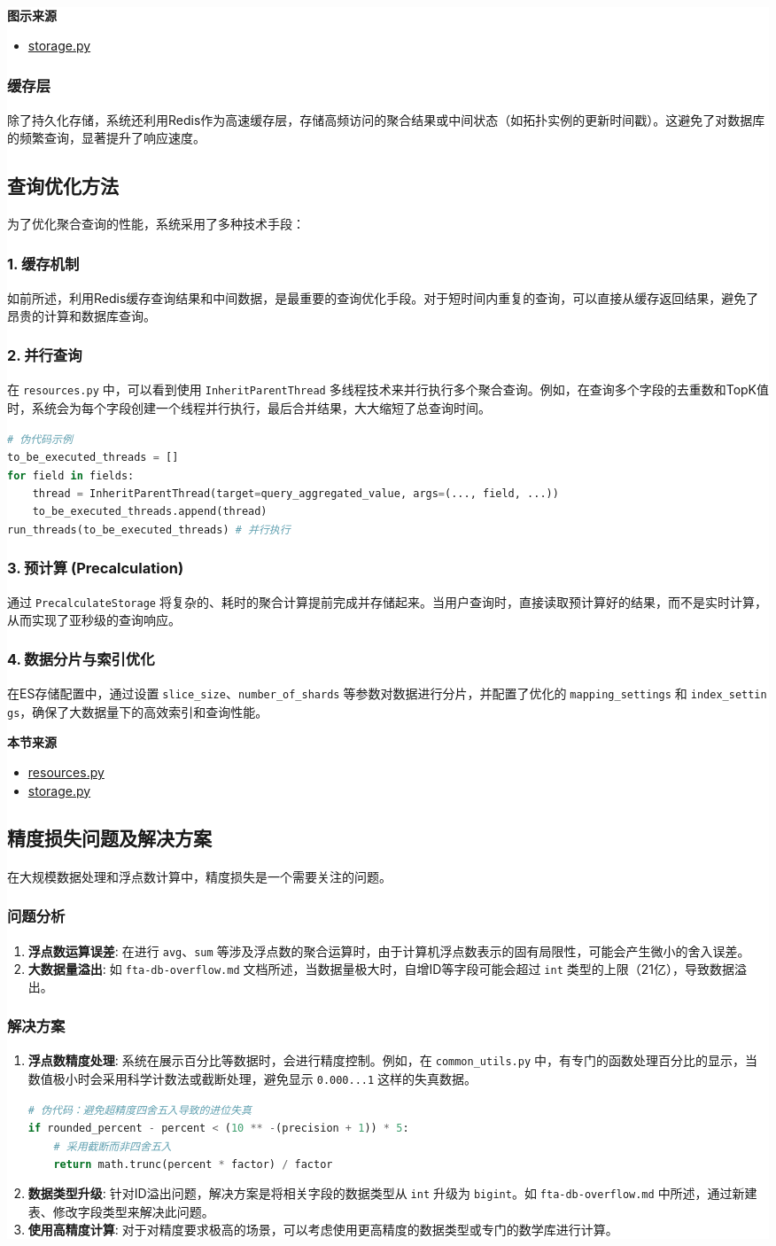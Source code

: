 **图示来源**
- [storage.py](file://bkmonitor/apm/core/discover/precalculation/storage.py#L64-L431)

### 缓存层

除了持久化存储，系统还利用Redis作为高速缓存层，存储高频访问的聚合结果或中间状态（如拓扑实例的更新时间戳）。这避免了对数据库的频繁查询，显著提升了响应速度。

## 查询优化方法

为了优化聚合查询的性能，系统采用了多种技术手段：

### 1. 缓存机制
如前所述，利用Redis缓存查询结果和中间数据，是最重要的查询优化手段。对于短时间内重复的查询，可以直接从缓存返回结果，避免了昂贵的计算和数据库查询。

### 2. 并行查询
在 `resources.py` 中，可以看到使用 `InheritParentThread` 多线程技术来并行执行多个聚合查询。例如，在查询多个字段的去重数和TopK值时，系统会为每个字段创建一个线程并行执行，最后合并结果，大大缩短了总查询时间。

```python
# 伪代码示例
to_be_executed_threads = []
for field in fields:
    thread = InheritParentThread(target=query_aggregated_value, args=(..., field, ...))
    to_be_executed_threads.append(thread)
run_threads(to_be_executed_threads) # 并行执行
```

### 3. 预计算 (Precalculation)
通过 `PrecalculateStorage` 将复杂的、耗时的聚合计算提前完成并存储起来。当用户查询时，直接读取预计算好的结果，而不是实时计算，从而实现了亚秒级的查询响应。

### 4. 数据分片与索引优化
在ES存储配置中，通过设置 `slice_size`、`number_of_shards` 等参数对数据进行分片，并配置了优化的 `mapping_settings` 和 `index_settings`，确保了大数据量下的高效索引和查询性能。

**本节来源**
- [resources.py](file://bkmonitor/apm/resources.py#L1956-L1992)
- [storage.py](file://bkmonitor/apm/core/discover/precalculation/storage.py)

## 精度损失问题及解决方案

在大规模数据处理和浮点数计算中，精度损失是一个需要关注的问题。

### 问题分析

1.  **浮点数运算误差**: 在进行 `avg`、`sum` 等涉及浮点数的聚合运算时，由于计算机浮点数表示的固有局限性，可能会产生微小的舍入误差。
2.  **大数据量溢出**: 如 `fta-db-overflow.md` 文档所述，当数据量极大时，自增ID等字段可能会超过 `int` 类型的上限（21亿），导致数据溢出。

### 解决方案

1.  **浮点数精度处理**: 系统在展示百分比等数据时，会进行精度控制。例如，在 `common_utils.py` 中，有专门的函数处理百分比的显示，当数值极小时会采用科学计数法或截断处理，避免显示 `0.000...1` 这样的失真数据。
    ```python
    # 伪代码：避免超精度四舍五入导致的进位失真
    if rounded_percent - percent < (10 ** -(precision + 1)) * 5:
        # 采用截断而非四舍五入
        return math.trunc(percent * factor) / factor
    ```
2.  **数据类型升级**: 针对ID溢出问题，解决方案是将相关字段的数据类型从 `int` 升级为 `bigint`。如 `fta-db-overflow.md` 中所述，通过新建表、修改字段类型来解决此问题。
3.  **使用高精度计算**: 对于对精度要求极高的场景，可以考虑使用更高精度的数据类型或专门的数学库进行计算。
